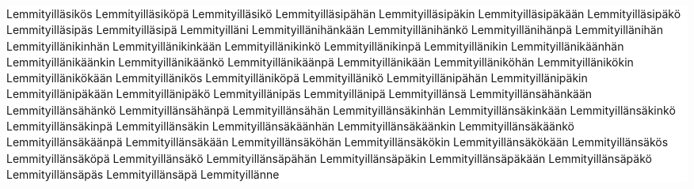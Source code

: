 Lemmityilläsikös
Lemmityilläsiköpä
Lemmityilläsikö
Lemmityilläsipähän
Lemmityilläsipäkin
Lemmityilläsipäkään
Lemmityilläsipäkö
Lemmityilläsipäs
Lemmityilläsipä
Lemmityilläni
Lemmityillänihänkään
Lemmityillänihänkö
Lemmityillänihänpä
Lemmityillänihän
Lemmityillänikinhän
Lemmityillänikinkään
Lemmityillänikinkö
Lemmityillänikinpä
Lemmityillänikin
Lemmityillänikäänhän
Lemmityillänikäänkin
Lemmityillänikäänkö
Lemmityillänikäänpä
Lemmityillänikään
Lemmityilläniköhän
Lemmityillänikökin
Lemmityillänikökään
Lemmityillänikös
Lemmityilläniköpä
Lemmityillänikö
Lemmityillänipähän
Lemmityillänipäkin
Lemmityillänipäkään
Lemmityillänipäkö
Lemmityillänipäs
Lemmityillänipä
Lemmityillänsä
Lemmityillänsähänkään
Lemmityillänsähänkö
Lemmityillänsähänpä
Lemmityillänsähän
Lemmityillänsäkinhän
Lemmityillänsäkinkään
Lemmityillänsäkinkö
Lemmityillänsäkinpä
Lemmityillänsäkin
Lemmityillänsäkäänhän
Lemmityillänsäkäänkin
Lemmityillänsäkäänkö
Lemmityillänsäkäänpä
Lemmityillänsäkään
Lemmityillänsäköhän
Lemmityillänsäkökin
Lemmityillänsäkökään
Lemmityillänsäkös
Lemmityillänsäköpä
Lemmityillänsäkö
Lemmityillänsäpähän
Lemmityillänsäpäkin
Lemmityillänsäpäkään
Lemmityillänsäpäkö
Lemmityillänsäpäs
Lemmityillänsäpä
Lemmityillänne